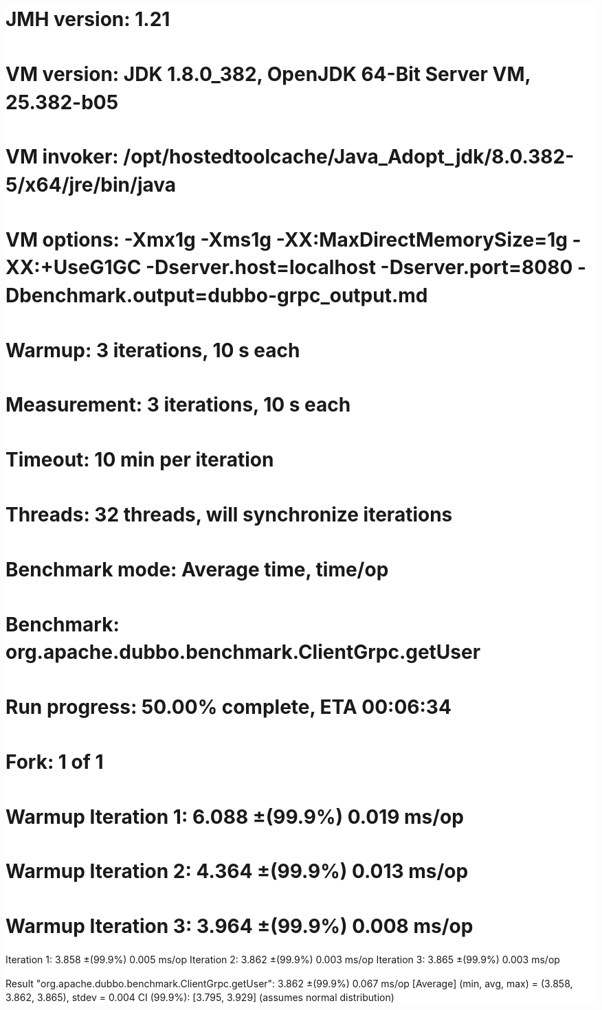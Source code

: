 
# JMH version: 1.21
# VM version: JDK 1.8.0_382, OpenJDK 64-Bit Server VM, 25.382-b05
# VM invoker: /opt/hostedtoolcache/Java_Adopt_jdk/8.0.382-5/x64/jre/bin/java
# VM options: -Xmx1g -Xms1g -XX:MaxDirectMemorySize=1g -XX:+UseG1GC -Dserver.host=localhost -Dserver.port=8080 -Dbenchmark.output=dubbo-grpc_output.md
# Warmup: 3 iterations, 10 s each
# Measurement: 3 iterations, 10 s each
# Timeout: 10 min per iteration
# Threads: 32 threads, will synchronize iterations
# Benchmark mode: Average time, time/op
# Benchmark: org.apache.dubbo.benchmark.ClientGrpc.getUser

# Run progress: 50.00% complete, ETA 00:06:34
# Fork: 1 of 1
# Warmup Iteration   1: 6.088 ±(99.9%) 0.019 ms/op
# Warmup Iteration   2: 4.364 ±(99.9%) 0.013 ms/op
# Warmup Iteration   3: 3.964 ±(99.9%) 0.008 ms/op
Iteration   1: 3.858 ±(99.9%) 0.005 ms/op
Iteration   2: 3.862 ±(99.9%) 0.003 ms/op
Iteration   3: 3.865 ±(99.9%) 0.003 ms/op


Result "org.apache.dubbo.benchmark.ClientGrpc.getUser":
  3.862 ±(99.9%) 0.067 ms/op [Average]
  (min, avg, max) = (3.858, 3.862, 3.865), stdev = 0.004
  CI (99.9%): [3.795, 3.929] (assumes normal distribution)
